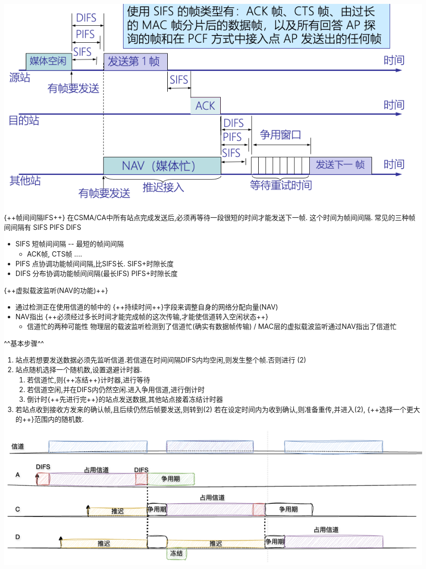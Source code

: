![alt text](./images/IFS.png)

{++帧间间隔IFS++} 在CSMA/CA中所有站点完成发送后,必须再等待一段很短的时间才能发送下一帧. 这个时间为帧间间隔. 常见的三种帧间间隔有 SIFS PIFS DIFS 

- SIFS 短帧间间隔 -- 最短的帧间间隔
    - ACK帧, CTS帧 ....
- PIFS 点协调功能帧间间隔,比SIFS长. SIFS+时隙长度
- DIFS 分布协调功能帧间间隔(最长IFS) PIFS+时隙长度

{++虚拟载波监听(NAV的功能)++}

- 通过检测正在使用信道的帧中的 {++持续时间++}字段来调整自身的网络分配向量(NAV)
- NAV指出 {++必须经过多长时间才能完成帧的这次传输,才能使信道转入空闲状态++}
    - 信道忙的两种可能性 物理层的载波监听检测到了信道忙(确实有数据帧传输) / MAC层的虚拟载波监听通过NAV指出了信道忙 
 
^^基本步骤^^

1. 站点若想要发送数据必须先监听信道.若信道在时间间隔DIFS内均空闲,则发生整个帧.否则进行 (2)
2. 站点随机选择一个随机数,设置退避计时器. 
   1. 若信道忙,则{++冻结++}计时器,进行等待
   2. 若信道空闲,并在DIFS内仍然空闲.进入争用信道,进行倒计时
   3. 倒计时{++先进行完++}的站点发送数据,其他站点接着冻结计时器
3. 若站点收到接收方发来的确认帧,且后续仍然后帧要发送,则转到(2) 若在设定时间内为收到确认,则准备重传,并进入(2), {++选择一个更大的++}范围内的随机数.


![alt text](./images/CSMA:CA争用问题.png)
